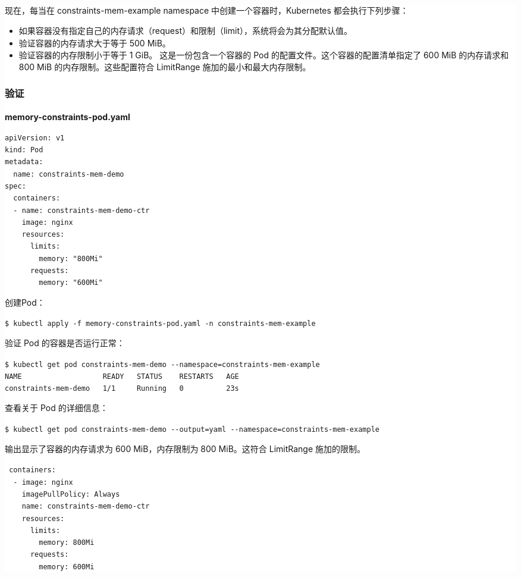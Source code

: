 现在，每当在 constraints-mem-example namespace 中创建一个容器时，Kubernetes 都会执行下列步骤：

- 如果容器没有指定自己的内存请求（request）和限制（limit），系统将会为其分配默认值。
- 验证容器的内存请求大于等于 500 MiB。
- 验证容器的内存限制小于等于 1 GiB。
  这是一份包含一个容器的 Pod 的配置文件。这个容器的配置清单指定了 600 MiB 的内存请求和 800 MiB 的内存限制。这些配置符合 LimitRange 施加的最小和最大内存限制。



### 验证

**memory-constraints-pod.yaml**

```
apiVersion: v1
kind: Pod
metadata:
  name: constraints-mem-demo
spec:
  containers:
  - name: constraints-mem-demo-ctr
    image: nginx
    resources:
      limits:
        memory: "800Mi"
      requests:
        memory: "600Mi"
```

创建Pod：

```
$ kubectl apply -f memory-constraints-pod.yaml -n constraints-mem-example
```

验证 Pod 的容器是否运行正常：

```
$ kubectl get pod constraints-mem-demo --namespace=constraints-mem-example
NAME                   READY   STATUS    RESTARTS   AGE
constraints-mem-demo   1/1     Running   0          23s
```

查看关于 Pod 的详细信息：

```
$ kubectl get pod constraints-mem-demo --output=yaml --namespace=constraints-mem-example
```

输出显示了容器的内存请求为 600 MiB，内存限制为 800 MiB。这符合 LimitRange 施加的限制。

```
 containers:
  - image: nginx
    imagePullPolicy: Always
    name: constraints-mem-demo-ctr
    resources:
      limits:
        memory: 800Mi
      requests:
        memory: 600Mi
```
